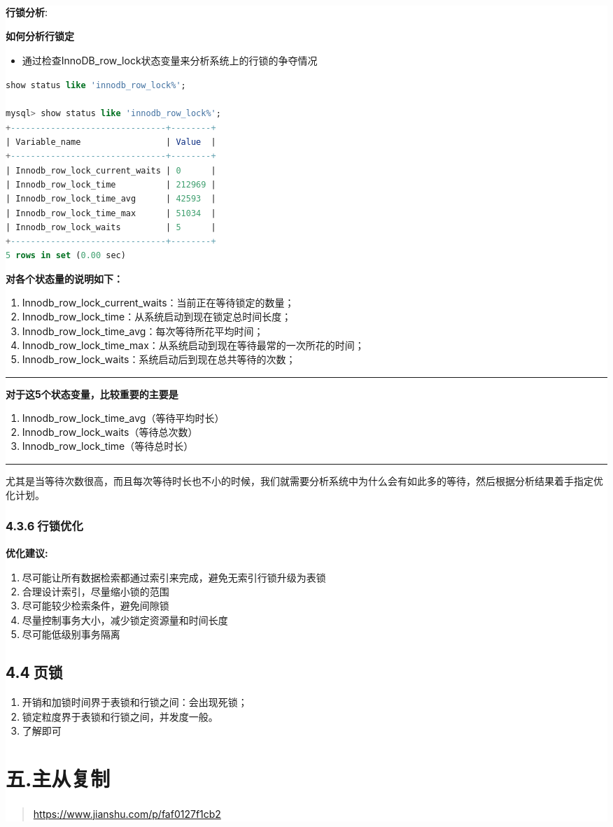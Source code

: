 **行锁分析**:

**如何分析行锁定**

- 通过检查InnoDB_row_lock状态变量来分析系统上的行锁的争夺情况

```sql
show status like 'innodb_row_lock%';

mysql> show status like 'innodb_row_lock%';
+-------------------------------+--------+
| Variable_name                 | Value  |
+-------------------------------+--------+
| Innodb_row_lock_current_waits | 0      |
| Innodb_row_lock_time          | 212969 |
| Innodb_row_lock_time_avg      | 42593  |
| Innodb_row_lock_time_max      | 51034  |
| Innodb_row_lock_waits         | 5      |
+-------------------------------+--------+
5 rows in set (0.00 sec)
```

**对各个状态量的说明如下：**

1. Innodb_row_lock_current_waits：当前正在等待锁定的数量；
2. Innodb_row_lock_time：从系统启动到现在锁定总时间长度；
3. Innodb_row_lock_time_avg：每次等待所花平均时间；
4. Innodb_row_lock_time_max：从系统启动到现在等待最常的一次所花的时间；
5. Innodb_row_lock_waits：系统启动后到现在总共等待的次数；

------

**对于这5个状态变量，比较重要的主要是**

1. Innodb_row_lock_time_avg（等待平均时长）
2. Innodb_row_lock_waits（等待总次数）
3. Innodb_row_lock_time（等待总时长）

------

尤其是当等待次数很高，而且每次等待时长也不小的时候，我们就需要分析系统中为什么会有如此多的等待，然后根据分析结果着手指定优化计划。

### 4.3.6 行锁优化

**优化建议:**

1. 尽可能让所有数据检索都通过索引来完成，避免无索引行锁升级为表锁
2. 合理设计索引，尽量缩小锁的范围
3. 尽可能较少检索条件，避免间隙锁
4. 尽量控制事务大小，减少锁定资源量和时间长度
5. 尽可能低级别事务隔离

## 4.4 页锁

1. 开销和加锁时间界于表锁和行锁之间：会出现死锁；
2. 锁定粒度界于表锁和行锁之间，并发度一般。
3. 了解即可



# 五.主从复制

> https://www.jianshu.com/p/faf0127f1cb2